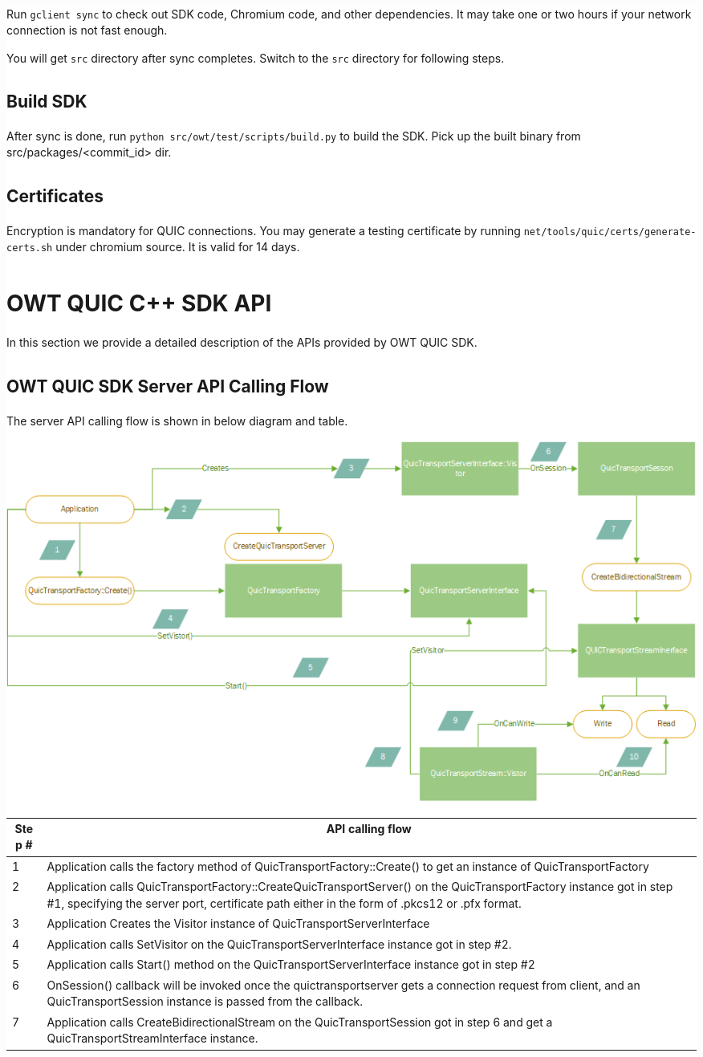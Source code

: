 Run `gclient sync` to check out SDK code, Chromium code, and other dependencies. It may take one or two hours if your network connection is not fast enough.

You will get `src` directory after sync completes. Switch to the `src` directory for following steps.

## Build SDK

After sync is done, run `python src/owt/test/scripts/build.py` to build the SDK. Pick up the built binary from src/packages/<commit_id> dir.

## Certificates

Encryption is mandatory for QUIC connections. You may generate a testing certificate by running `net/tools/quic/certs/generate-certs.sh` under chromium source. It is valid for 14 days.

# OWT QUIC C++ SDK API

In this section we provide a detailed description of the APIs provided by OWT QUIC SDK.

## OWT QUIC SDK Server API Calling Flow

The server API calling flow is shown in below diagram and table.

![plot](./pics/server_API.png)

| Step # | API calling flow |
| --- | --- |
| 1 | Application calls the factory method of QuicTransportFactory::Create() to get an instance of QuicTransportFactory |
| 2 | Application calls QuicTransportFactory::CreateQuicTransportServer() on the QuicTransportFactory instance got in step #1, specifying the server port, certificate path either in the form of .pkcs12 or .pfx format. |
| 3 | Application Creates the Visitor instance of QuicTransportServerInterface |
| 4 | Application calls SetVisitor on the QuicTransportServerInterface instance got in step #2. |
| 5 | Application calls Start() method on the QuicTransportServerInterface instance got in step #2 |
| 6 | OnSession() callback will be invoked once the quictransportserver gets a connection request from client, and an QuicTransportSession instance is passed from the callback. |
| 7 | Application calls CreateBidirectionalStream on the QuicTransportSession got in step 6 and get a QuicTransportStreamInterface instance. |